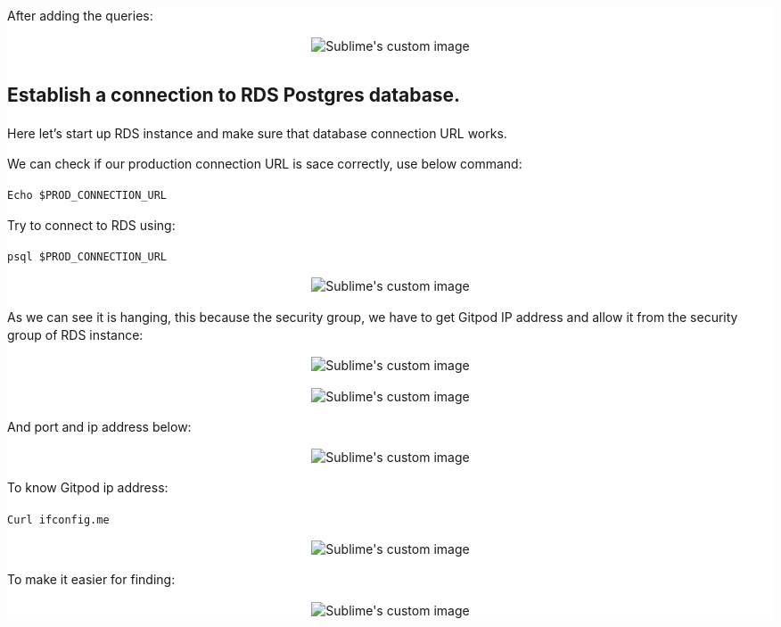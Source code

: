 After adding the queries:
<p align="center">
  <img src="https://user-images.githubusercontent.com/82225825/227123274-595cca29-37f4-448a-96f2-5a47b0cb1a3d.png" alt="Sublime's custom image"/>
</p>


## Establish a connection to RDS Postgres database.

Here let’s start up RDS instance and make sure that database connection URL works.

We can check if our production connection URL is sace correctly, use below command:
```
Echo $PROD_CONNECTION_URL
```

Try to connect to RDS using:
```
psql $PROD_CONNECTION_URL
```
<p align="center">
  <img src="https://user-images.githubusercontent.com/82225825/227123510-cf244520-1e47-4538-a41a-0d2c917847f6.png" alt="Sublime's custom image"/>
</p>


As we can see it is hanging, this because the security group, we have to get Gitpod IP address and allow it from the security group of RDS instance:

<p align="center">
  <img src="https://user-images.githubusercontent.com/82225825/227123525-a1c79874-a31e-41c7-a06c-b2e397ef8d1a.png" alt="Sublime's custom image"/>
</p>


<p align="center">
  <img src="https://user-images.githubusercontent.com/82225825/227123681-68b1e23e-ae01-43e7-bf4f-7c6f2cbb4e2b.png" alt="Sublime's custom image"/>
</p>

And port and ip address below:

<p align="center">
  <img src="https://user-images.githubusercontent.com/82225825/227123719-bd7cc668-e2cc-4de2-a180-f6c6922e72bf.png" alt="Sublime's custom image"/>
</p>

To know Gitpod ip address:
```
Curl ifconfig.me
```
<p align="center">
  <img src="https://user-images.githubusercontent.com/82225825/227123813-63895502-13d3-4bfe-8bff-12c7032d6de5.png" alt="Sublime's custom image"/>
</p>

To make it easier for finding:
<p align="center">
  <img src="https://user-images.githubusercontent.com/82225825/227123843-688addb8-fbd5-44ee-b02b-4ee587e110b5.png" alt="Sublime's custom image"/>
</p>

